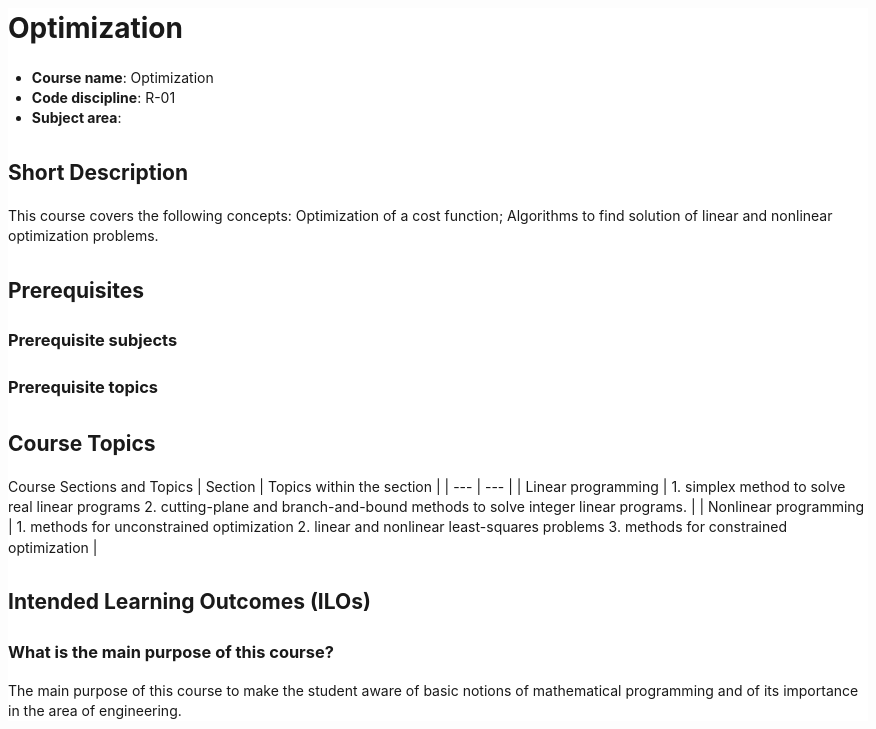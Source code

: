 Optimization
============


* **Course name**: Optimization
* **Code discipline**: R-01
* **Subject area**:


Short Description
-----------------


This course covers the following concepts: Optimization of a cost function; Algorithms to find solution of linear and nonlinear optimization problems.



Prerequisites
-------------


### Prerequisite subjects


### Prerequisite topics


Course Topics
-------------




Course Sections and Topics
| Section | Topics within the section
 |
| --- | --- |
| Linear programming | 1. simplex method to solve real linear programs
2. cutting-plane and branch-and-bound methods to solve integer linear programs.
 |
| Nonlinear programming | 1. methods for unconstrained optimization
2. linear and nonlinear least-squares problems
3. methods for constrained optimization
 |


Intended Learning Outcomes (ILOs)
---------------------------------


### What is the main purpose of this course?


The main purpose of this course to make the student aware of basic notions of mathematical programming and of its importance in the area of engineering.

